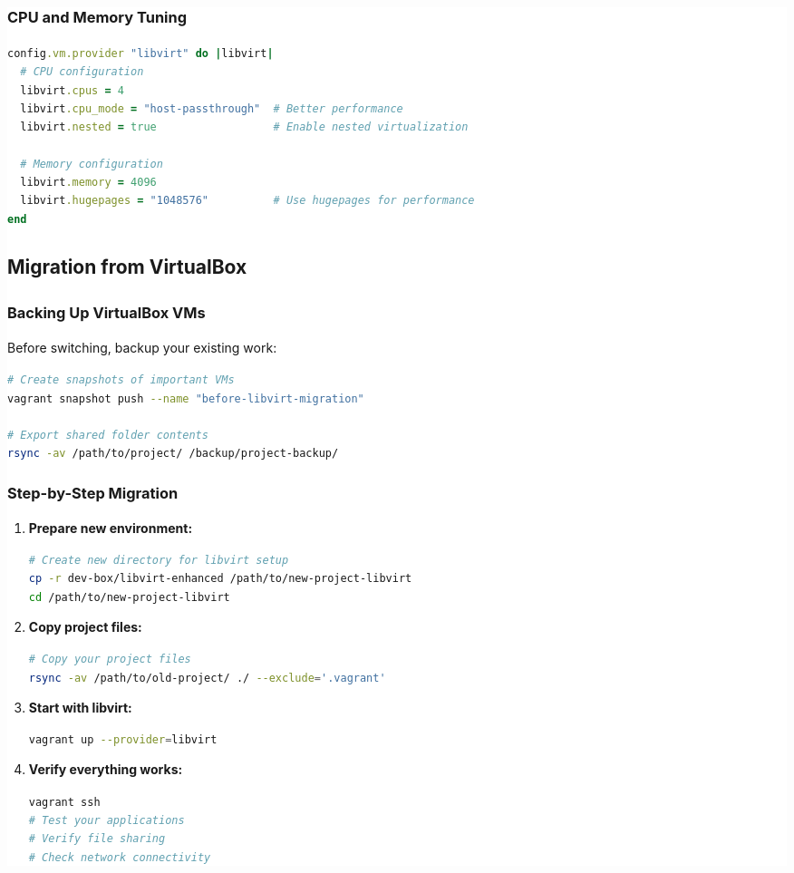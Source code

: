 ### CPU and Memory Tuning

```ruby
config.vm.provider "libvirt" do |libvirt|
  # CPU configuration
  libvirt.cpus = 4
  libvirt.cpu_mode = "host-passthrough"  # Better performance
  libvirt.nested = true                  # Enable nested virtualization

  # Memory configuration
  libvirt.memory = 4096
  libvirt.hugepages = "1048576"          # Use hugepages for performance
end
```

## Migration from VirtualBox

### Backing Up VirtualBox VMs

Before switching, backup your existing work:

```bash
# Create snapshots of important VMs
vagrant snapshot push --name "before-libvirt-migration"

# Export shared folder contents
rsync -av /path/to/project/ /backup/project-backup/
```

### Step-by-Step Migration

1. **Prepare new environment:**

   ```bash
   # Create new directory for libvirt setup
   cp -r dev-box/libvirt-enhanced /path/to/new-project-libvirt
   cd /path/to/new-project-libvirt
   ```

2. **Copy project files:**

   ```bash
   # Copy your project files
   rsync -av /path/to/old-project/ ./ --exclude='.vagrant'
   ```

3. **Start with libvirt:**

   ```bash
   vagrant up --provider=libvirt
   ```

4. **Verify everything works:**

   ```bash
   vagrant ssh
   # Test your applications
   # Verify file sharing
   # Check network connectivity
   ```
